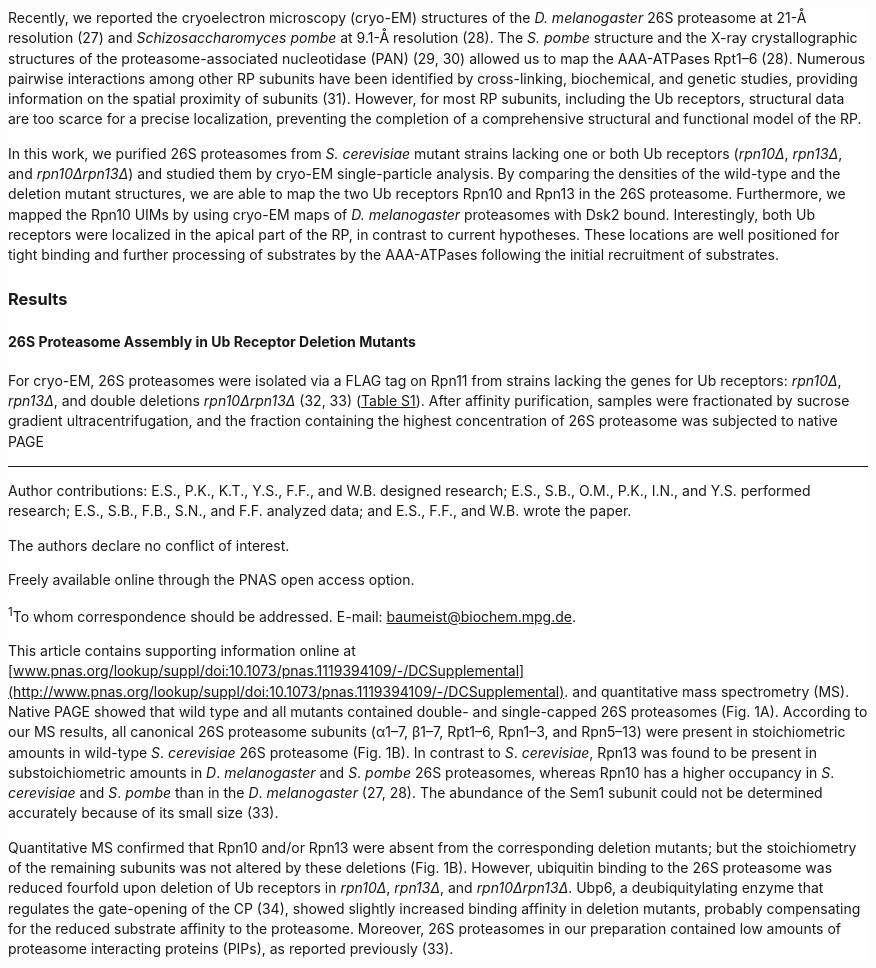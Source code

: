 Recently, we reported the cryoelectron microscopy (cryo-EM) structures of the *D. melanogaster* 26S proteasome at 21-Å resolution (27) and *Schizosaccharomyces pombe* at 9.1-Å resolution (28). The *S. pombe* structure and the X-ray crystallographic structures of the proteasome-associated nucleotidase (PAN) (29, 30) allowed us to map the AAA-ATPases Rpt1–6 (28). Numerous pairwise interactions among other RP subunits have been identified by cross-linking, biochemical, and genetic studies, providing information on the spatial proximity of subunits (31). However, for most RP subunits, including the Ub receptors, structural data are too scarce for a precise localization, preventing the completion of a comprehensive structural and functional model of the RP.

In this work, we purified 26S proteasomes from *S. cerevisiae* mutant strains lacking one or both Ub receptors (*rpn10Δ*, *rpn13Δ*, and *rpn10Δrpn13Δ*) and studied them by cryo-EM single-particle analysis. By comparing the densities of the wild-type and the deletion mutant structures, we are able to map the two Ub receptors Rpn10 and Rpn13 in the 26S proteasome. Furthermore, we mapped the Rpn10 UIMs by using cryo-EM maps of *D. melanogaster* proteasomes with Dsk2 bound. Interestingly, both Ub receptors were localized in the apical part of the RP, in contrast to current hypotheses. These locations are well positioned for tight binding and further processing of substrates by the AAA-ATPases following the initial recruitment of substrates.

### Results

#### 26S Proteasome Assembly in Ub Receptor Deletion Mutants
For cryo-EM, 26S proteasomes were isolated via a FLAG tag on Rpn11 from strains lacking the genes for Ub receptors: *rpn10Δ*, *rpn13Δ*, and double deletions *rpn10Δrpn13Δ* (32, 33) ([Table S1](#table-s1)). After affinity purification, samples were fractionated by sucrose gradient ultracentrifugation, and the fraction containing the highest concentration of 26S proteasome was subjected to native PAGE

---

Author contributions: E.S., P.K., K.T., Y.S., F.F., and W.B. designed research; E.S., S.B., O.M., P.K., I.N., and Y.S. performed research; E.S., S.B., F.B., S.N., and F.F. analyzed data; and E.S., F.F., and W.B. wrote the paper.

The authors declare no conflict of interest.

Freely available online through the PNAS open access option.

${}^{1}$To whom correspondence should be addressed. E-mail: baumeist@biochem.mpg.de.

This article contains supporting information online at [www.pnas.org/lookup/suppl/doi:10.1073/pnas.1119394109/-/DCSupplemental](http://www.pnas.org/lookup/suppl/doi:10.1073/pnas.1119394109/-/DCSupplemental).
and quantitative mass spectrometry (MS). Native PAGE showed that wild type and all mutants contained double- and single-capped 26S proteasomes (Fig. 1A). According to our MS results, all canonical 26S proteasome subunits (α1–7, β1–7, Rpt1–6, Rpn1–3, and Rpn5–13) were present in stoichiometric amounts in wild-type *S*. *cerevisiae* 26S proteasome (Fig. 1B). In contrast to *S*. *cerevisiae*, Rpn13 was found to be present in substoichiometric amounts in *D*. *melanogaster* and *S*. *pombe* 26S proteasomes, whereas Rpn10 has a higher occupancy in *S*. *cerevisiae* and *S*. *pombe* than in the *D*. *melanogaster* (27, 28). The abundance of the Sem1 subunit could not be determined accurately because of its small size (33).

Quantitative MS confirmed that Rpn10 and/or Rpn13 were absent from the corresponding deletion mutants; but the stoichiometry of the remaining subunits was not altered by these deletions (Fig. 1B). However, ubiquitin binding to the 26S proteasome was reduced fourfold upon deletion of Ub receptors in *rpn10Δ*, *rpn13Δ*, and *rpn10Δrpn13Δ*. Ubp6, a deubiquitylating enzyme that regulates the gate-opening of the CP (34), showed slightly increased binding affinity in deletion mutants, probably compensating for the reduced substrate affinity to the proteasome. Moreover, 26S proteasomes in our preparation contained low amounts of proteasome interacting proteins (PIPs), as reported previously (33).
